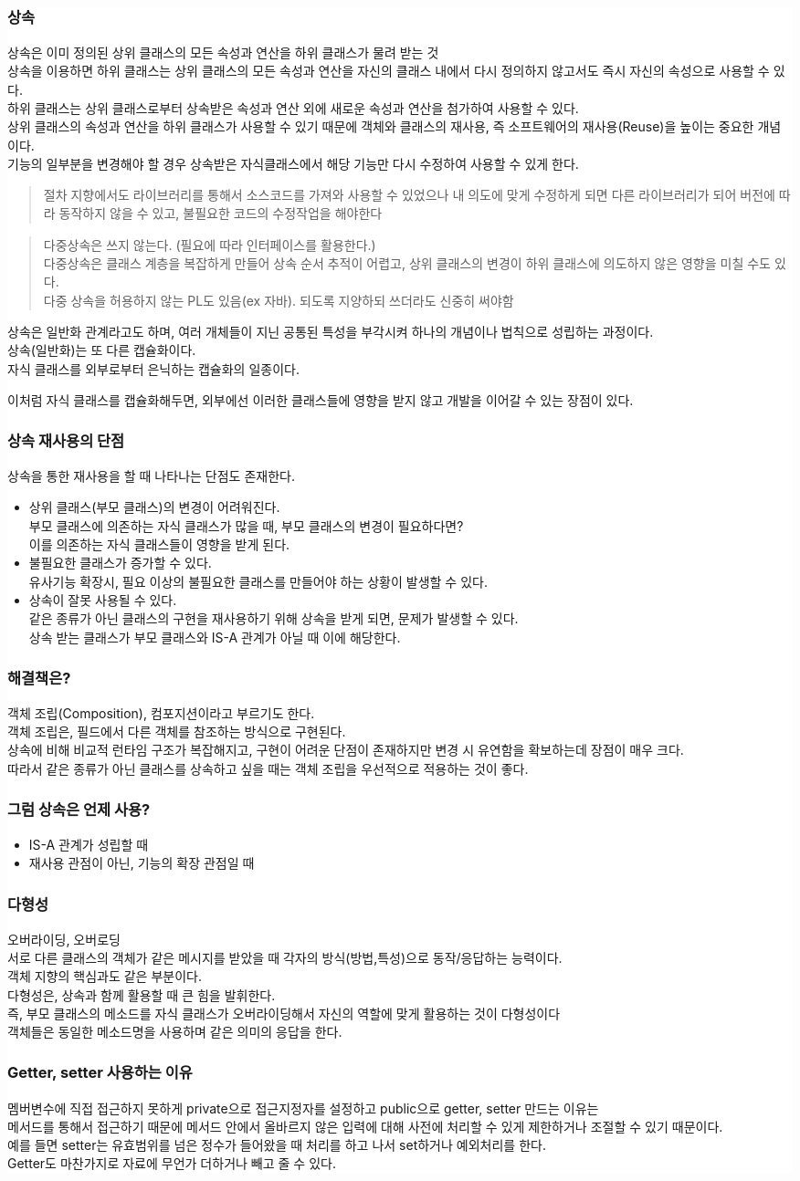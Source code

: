 

### 상속
상속은 이미 정의된 상위 클래스의 모든 속성과 연산을 하위 클래스가 물려 받는 것  
상속을 이용하면 하위 클래스는 상위 클래스의 모든 속성과 연산을 자신의 클래스 내에서 다시 정의하지 않고서도 즉시 자신의 속성으로 사용할 수 있다.  
하위 클래스는 상위 클래스로부터 상속받은 속성과 연산 외에 새로운 속성과 연산을 첨가하여 사용할 수 있다.  
상위 클래스의 속성과 연산을 하위 클래스가 사용할 수 있기 때문에 객체와 클래스의 재사용, 즉 소프트웨어의 재사용(Reuse)을 높이는 중요한 개념이다.  
기능의 일부분을 변경해야 할 경우 상속받은 자식클래스에서 해당 기능만 다시 수정하여 사용할 수 있게 한다.

>절차 지향에서도 라이브러리를 통해서 소스코드를 가져와 사용할 수 있었으나
내 의도에 맞게 수정하게 되면 다른 라이브러리가 되어 버전에 따라 동작하지 않을 수 있고,
불필요한 코드의 수정작업을 해야한다

>다중상속은 쓰지 않는다. (필요에 따라 인터페이스를 활용한다.)  
다중상속은 클래스 계층을 복잡하게 만들어 상속 순서 추적이 어렵고, 상위 클래스의 변경이 하위 클래스에 의도하지 않은 영향을 미칠 수도 있다.  
다중 상속을 허용하지 않는 PL도 있음(ex 자바). 되도록 지양하되 쓰더라도 신중히 써야함

상속은 일반화 관계라고도 하며, 여러 개체들이 지닌 공통된 특성을 부각시켜 하나의 개념이나 법칙으로 성립하는 과정이다.  
상속(일반화)는 또 다른 캡슐화이다.  
자식 클래스를 외부로부터 은닉하는 캡슐화의 일종이다.  

이처럼 자식 클래스를 캡슐화해두면, 외부에선 이러한 클래스들에 영향을 받지 않고 개발을 이어갈 수 있는 장점이 있다.


### 상속 재사용의 단점

상속을 통한 재사용을 할 때 나타나는 단점도 존재한다.  
- 상위 클래스(부모 클래스)의 변경이 어려워진다.  
부모 클래스에 의존하는 자식 클래스가 많을 때, 부모 클래스의 변경이 필요하다면?    
이를 의존하는 자식 클래스들이 영향을 받게 된다.
- 불필요한 클래스가 증가할 수 있다.  
유사기능 확장시, 필요 이상의 불필요한 클래스를 만들어야 하는 상황이 발생할 수 있다.
- 상속이 잘못 사용될 수 있다.  
같은 종류가 아닌 클래스의 구현을 재사용하기 위해 상속을 받게 되면, 문제가 발생할 수 있다.   
상속 받는 클래스가 부모 클래스와 IS-A 관계가 아닐 때 이에 해당한다.


### 해결책은?
객체 조립(Composition), 컴포지션이라고 부르기도 한다.  
객체 조립은, 필드에서 다른 객체를 참조하는 방식으로 구현된다.  
상속에 비해 비교적 런타임 구조가 복잡해지고, 구현이 어려운 단점이 존재하지만 변경 시 유연함을 확보하는데 장점이 매우 크다.  
따라서 같은 종류가 아닌 클래스를 상속하고 싶을 때는 객체 조립을 우선적으로 적용하는 것이 좋다.  


### 그럼 상속은 언제 사용?
- IS-A 관계가 성립할 때
- 재사용 관점이 아닌, 기능의 확장 관점일 때


### 다형성
오버라이딩, 오버로딩  
서로 다른 클래스의 객체가 같은 메시지를 받았을 때 각자의 방식(방법,특성)으로 동작/응답하는 능력이다.    
객체 지향의 핵심과도 같은 부분이다.  
다형성은, 상속과 함께 활용할 때 큰 힘을 발휘한다.  
즉, 부모 클래스의 메소드를 자식 클래스가 오버라이딩해서 자신의 역할에 맞게 활용하는 것이 다형성이다  
객체들은 동일한 메소드명을 사용하며 같은 의미의 응답을 한다.  

### Getter, setter 사용하는 이유
멤버변수에 직접 접근하지 못하게 private으로 접근지정자를 설정하고 public으로 getter, setter 만드는 이유는  
메서드를 통해서 접근하기 때문에 메서드 안에서 올바르지 않은 입력에 대해 사전에 처리할 수 있게 제한하거나 조절할 수 있기 때문이다.  
예를 들면 setter는 유효범위를 넘은 정수가 들어왔을 때 처리를 하고 나서 set하거나 예외처리를 한다.  
Getter도 마찬가지로 자료에 무언가 더하거나 빼고 줄 수 있다.  




